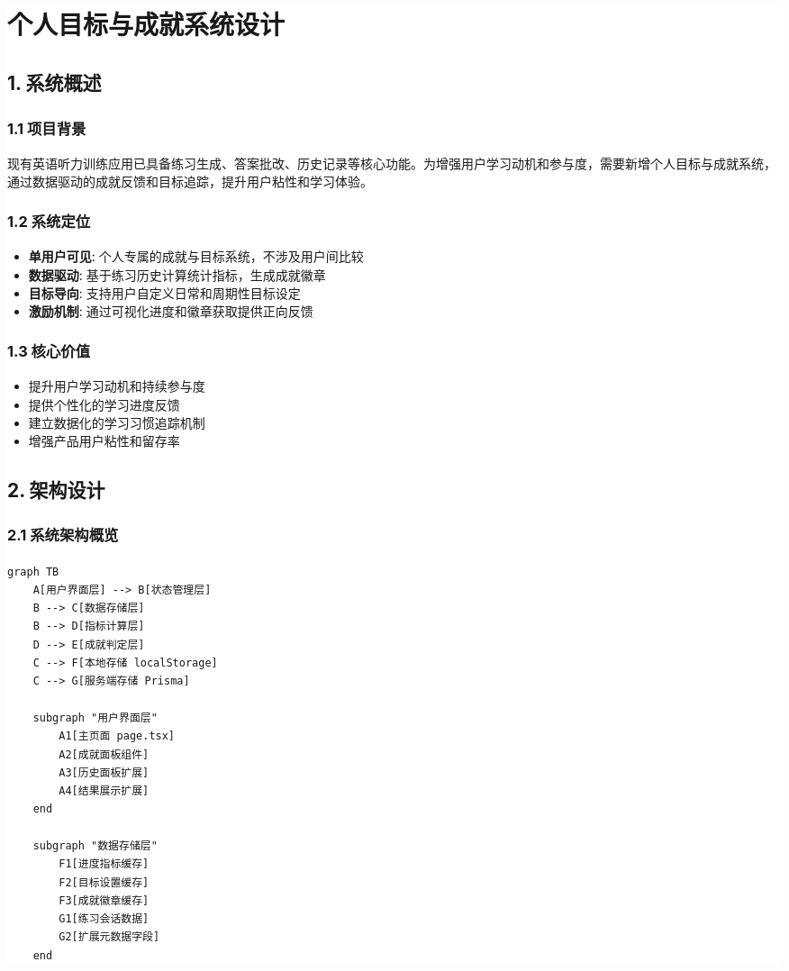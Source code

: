 # 个人目标与成就系统设计

## 1. 系统概述

### 1.1 项目背景
现有英语听力训练应用已具备练习生成、答案批改、历史记录等核心功能。为增强用户学习动机和参与度，需要新增个人目标与成就系统，通过数据驱动的成就反馈和目标追踪，提升用户粘性和学习体验。

### 1.2 系统定位
- **单用户可见**: 个人专属的成就与目标系统，不涉及用户间比较
- **数据驱动**: 基于练习历史计算统计指标，生成成就徽章
- **目标导向**: 支持用户自定义日常和周期性目标设定
- **激励机制**: 通过可视化进度和徽章获取提供正向反馈

### 1.3 核心价值
- 提升用户学习动机和持续参与度
- 提供个性化的学习进度反馈
- 建立数据化的学习习惯追踪机制
- 增强产品用户粘性和留存率

## 2. 架构设计

### 2.1 系统架构概览

```mermaid
graph TB
    A[用户界面层] --> B[状态管理层]
    B --> C[数据存储层]
    B --> D[指标计算层]
    D --> E[成就判定层]
    C --> F[本地存储 localStorage]
    C --> G[服务端存储 Prisma]
    
    subgraph "用户界面层"
        A1[主页面 page.tsx]
        A2[成就面板组件]
        A3[历史面板扩展]
        A4[结果展示扩展]
    end
    
    subgraph "数据存储层"
        F1[进度指标缓存]
        F2[目标设置缓存]
        F3[成就徽章缓存]
        G1[练习会话数据]
        G2[扩展元数据字段]
    end
```
